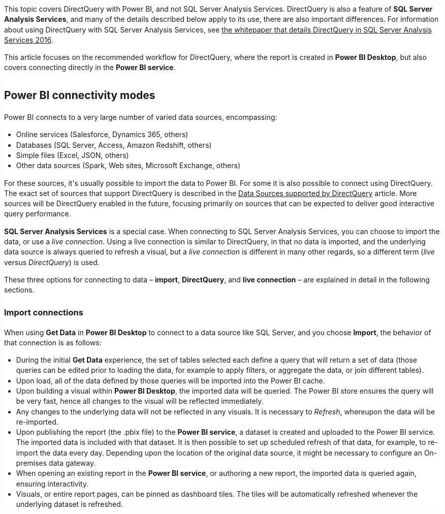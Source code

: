 This topic covers DirectQuery with Power BI, and not SQL Server Analysis Services. DirectQuery is also a feature of **SQL Server Analysis Services**, and many of the details described below apply to its use, there are also important differences. For information about using DirectQuery with SQL Server Analysis Services, see [the whitepaper that details DirectQuery in SQL Server Analysis Services 2016](http://download.microsoft.com/download/F/6/F/F6FBC1FC-F956-49A1-80CD-2941C3B6E417/DirectQuery%20in%20Analysis%20Services%20-%20Whitepaper.pdf).  

This article focuses on the recommended workflow for DirectQuery, where the report is created in **Power BI Desktop**, but also covers connecting directly in the **Power BI service**.


## Power BI connectivity modes

Power BI connects to a very large number of varied data sources, encompassing:

-   Online services (Salesforce, Dynamics 365, others)
-   Databases (SQL Server, Access, Amazon Redshift, others)
-   Simple files (Excel, JSON, others)
-   Other data sources (Spark, Web sites, Microsoft Exchange, others)

For these sources, it's usually possible to import the data to Power BI. For some it is also possible to connect using DirectQuery. The exact set of sources that support DirectQuery is described in the [Data Sources supported by DirectQuery](powerbi-desktop-directquery-data-sources.md) article. More sources will be DirectQuery enabled in the future, focusing primarily on sources that can be expected to deliver good interactive query performance.

**SQL Server Analysis Services** is a special case. When connecting to SQL Server Analysis Services, you can choose to import the data, or use a *live connection*.  Using a live connection is similar to DirectQuery, in that no data is imported, and the underlying data source is always queried to refresh a visual, but a *live connection* is different in many other regards, so a different term (*live* versus *DirectQuery*) is used.

These three options for connecting to data – **import**, **DirectQuery**, and **live connection** – are explained in detail in the following sections.

### Import connections

When using **Get Data** in **Power BI Desktop** to connect to a data source like SQL Server, and you choose **Import**, the behavior of that connection is as follows:

-   During the initial **Get Data** experience, the set of tables selected each define a query that will return a set of data (those queries can be edited prior to loading the data, for example to apply filters, or aggregate the data, or join different tables).
-   Upon load, all of the data defined by those queries will be imported into the Power BI cache.
-   Upon building a visual within **Power BI Desktop**, the imported data will be queried. The Power BI store ensures the query will be very fast, hence all changes to the visual will be reflected immediately.
-   Any changes to the underlying data will not be reflected in any visuals. It is necessary to *Refresh*, whereupon the data will be re-imported.
-   Upon publishing the report (the .pbix file) to the **Power BI service**, a dataset is created and uploaded to the Power BI service.  The imported data is included with that dataset. It is then possible to set up scheduled refresh of that data, for example, to re-import the data every day. Depending upon the location of the original data source, it might be necessary to configure an On-premises data gateway.
-   When opening an existing report in the **Power BI service**, or authoring a new report, the imported data is queried again, ensuring interactivity.
-   Visuals, or entire report pages, can be pinned as dashboard tiles. The tiles will be automatically refreshed whenever the underlying dataset is refreshed.  
